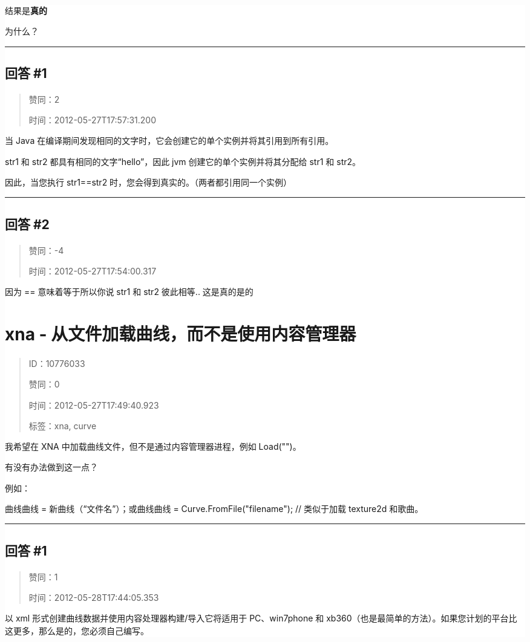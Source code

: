 结果是**真的**

为什么？

* * *

## 回答 #1

> 赞同：2
> 
> 时间：2012-05-27T17:57:31.200

当 Java 在编译期间发现相同的文字时，它会创建它的单个实例并将其引用到所有引用。

str1 和 str2 都具有相同的文字“hello”，因此 jvm 创建它的单个实例并将其分配给 str1 和 str2。

因此，当您执行 str1==str2 时，您会得到真实的。（两者都引用同一个实例）

* * *

## 回答 #2

> 赞同：-4
> 
> 时间：2012-05-27T17:54:00.317

因为 == 意味着等于所以你说 str1 和 str2 彼此相等.. 这是真的是的

# xna - 从文件加载曲线，而不是使用内容管理器

> ID：10776033
> 
> 赞同：0
> 
> 时间：2012-05-27T17:49:40.923
> 
> 标签：xna, curve

我希望在 XNA 中加载曲线文件，但不是通过内容管理器进程，例如 Load("")。

有没有办法做到这一点？

例如：

曲线曲线 = 新曲线（“文件名”）；或曲线曲线 = Curve.FromFile("filename"); // 类似于加载 texture2d 和歌曲。

* * *

## 回答 #1

> 赞同：1
> 
> 时间：2012-05-28T17:44:05.353

以 xml 形式创建曲线数据并使用内容处理器构建/导入它将适用于 PC、win7phone 和 xb360（也是最简单的方法）。如果您计划的平台比这更多，那么是的，您必须自己编写。
